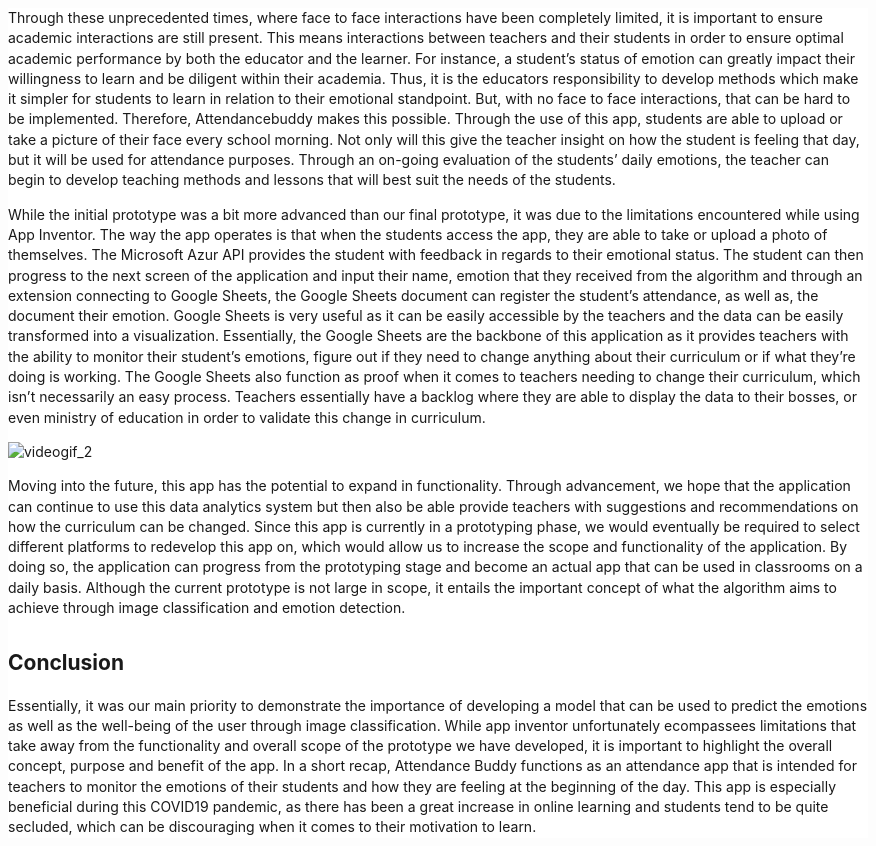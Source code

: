 Through these unprecedented times, where face to face interactions have been completely limited, it is important to ensure academic interactions are still present. This means interactions between teachers and their students in order to ensure optimal academic performance by both the educator and the learner. For instance, a student’s status of emotion can greatly impact their willingness to learn and be diligent within their academia. Thus, it is the educators responsibility to develop methods which make it simpler for students to learn in relation to their emotional standpoint. But, with no face to face interactions, that can be hard to be implemented. Therefore, Attendancebuddy makes this possible. Through the use of this app, students are able to upload or take a picture of their face every school morning. Not only will this give the teacher insight on how the student is feeling that day, but it will be used for attendance purposes. 
Through an on-going evaluation of the students’ daily emotions, the teacher can begin to develop teaching methods and lessons that will best suit the needs of the students. 

While the initial prototype was a bit more advanced than our final prototype, it was due to the limitations encountered while using App Inventor. The way the app operates is that when the students access the app, they are able to take or upload a photo of themselves. The Microsoft Azur API provides the student with feedback in regards to their emotional status. The student can then progress to the next screen of the application and input their name, emotion that they received from the algorithm and through an extension connecting to Google Sheets, the Google Sheets document can register the student’s attendance, as well as, the document their emotion. Google Sheets is very useful as it can be easily accessible by the teachers and the data can be easily transformed into a visualization. Essentially, the Google Sheets are the backbone of this application as it provides teachers with the ability to monitor their student’s emotions, figure out if they need to change anything about their curriculum or if what they’re doing is working. The Google Sheets also function as proof when it comes to teachers needing to change their curriculum, which isn’t necessarily an easy process. Teachers essentially have a backlog where they are able to display the data to their bosses, or even ministry of education in order to validate this change in curriculum. 

![videogif_2](Images/videogif_2.gif)

Moving into the future, this app has the potential to expand in functionality. Through advancement, we hope that the application can continue to use this data analytics system but then also be able provide teachers with suggestions and recommendations on how the curriculum can be changed. Since this app is currently in a prototyping phase, we would eventually be required to select different platforms to redevelop this app on, which would allow us to increase the scope and functionality of the application. By doing so, the application can progress from the prototyping stage and become an actual app that can be used in classrooms on a daily basis. Although the current prototype is not large in scope, it entails the important concept of what the algorithm aims to achieve through image classification and emotion detection. 

## Conclusion 

Essentially, it was our main priority to demonstrate the importance of developing a model that can be used to predict the emotions as well as the well-being of the user through image classification. While app inventor unfortunately ecompassees limitations that take away from the functionality and overall scope of the prototype we have developed, it is important to highlight the overall concept, purpose and benefit of the app. In a short recap, Attendance Buddy functions as an attendance app that is intended for teachers to monitor the emotions of their students and how they are feeling at the beginning of the day. This app is especially beneficial during this COVID19 pandemic, as there has been a great increase in online learning and students tend to be quite secluded, which can be discouraging when it comes to their motivation to learn. 
